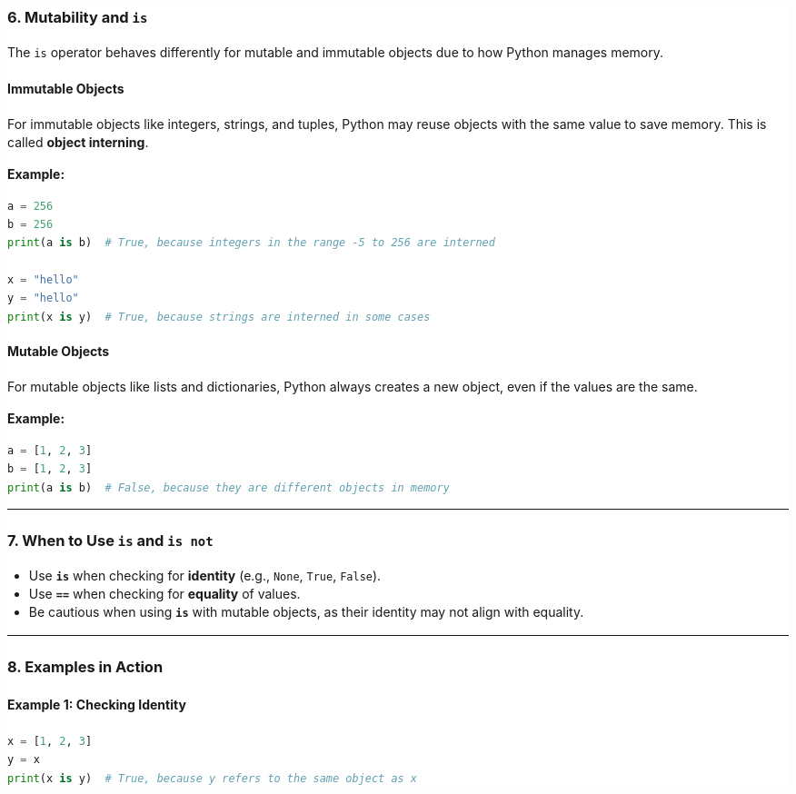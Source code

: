
### **6. Mutability and `is`**

The `is` operator behaves differently for mutable and immutable objects due to how Python manages memory.

#### Immutable Objects

For immutable objects like integers, strings, and tuples, Python may reuse objects with the same value to save memory. This is called **object interning**.

**Example:**

```python
a = 256
b = 256
print(a is b)  # True, because integers in the range -5 to 256 are interned

x = "hello"
y = "hello"
print(x is y)  # True, because strings are interned in some cases
```

#### Mutable Objects

For mutable objects like lists and dictionaries, Python always creates a new object, even if the values are the same.

**Example:**

```python
a = [1, 2, 3]
b = [1, 2, 3]
print(a is b)  # False, because they are different objects in memory
```

---

### **7. When to Use `is` and `is not`**

- Use **`is`** when checking for **identity** (e.g., `None`, `True`, `False`).
- Use **`==`** when checking for **equality** of values.
- Be cautious when using **`is`** with mutable objects, as their identity may not align with equality.

---

### **8. Examples in Action**

#### Example 1: Checking Identity

```python
x = [1, 2, 3]
y = x
print(x is y)  # True, because y refers to the same object as x
```
